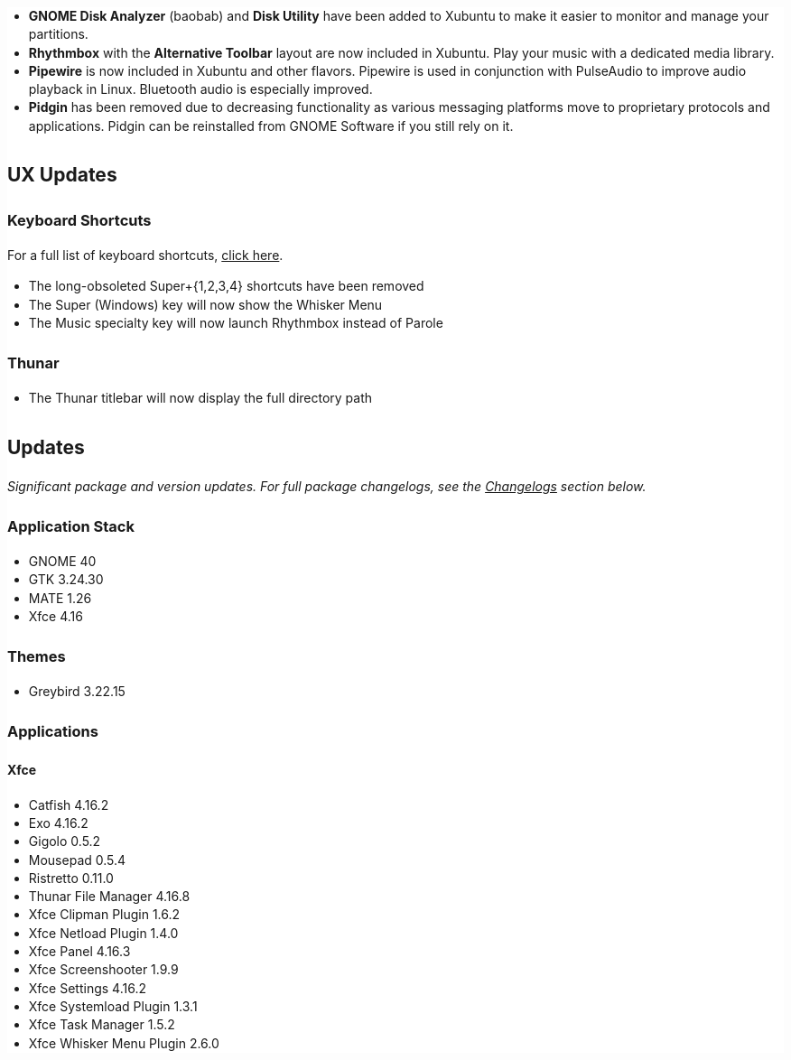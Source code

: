 * **GNOME Disk Analyzer** (baobab) and **Disk Utility** have been added to Xubuntu to make it easier to monitor and manage your partitions.
* **Rhythmbox** with the **Alternative Toolbar** layout are now included in Xubuntu. Play your music with a dedicated media library.
* **Pipewire** is now included in Xubuntu and other flavors. Pipewire is used in conjunction with PulseAudio to improve audio playback in Linux. Bluetooth audio is especially improved.
* **Pidgin** has been removed due to decreasing functionality as various messaging platforms move to proprietary protocols and applications. Pidgin can be reinstalled from GNOME Software if you still rely on it.

## UX Updates

### Keyboard Shortcuts

For a full list of keyboard shortcuts, [click here](https://wiki.xubuntu.org/releases/21.10/keyboard-shortcuts).

* The long-obsoleted Super+{1,2,3,4} shortcuts have been removed
* The Super (Windows) key will now show the Whisker Menu
* The Music specialty key will now launch Rhythmbox instead of Parole

### Thunar

* The Thunar titlebar will now display the full directory path

## Updates

_Significant package and version updates. For full package changelogs, see the [Changelogs](#Changelogs) section below._

### Application Stack

* GNOME 40
* GTK 3.24.30
* MATE 1.26
* Xfce 4.16

### Themes

* Greybird 3.22.15

### Applications

#### Xfce

* Catfish 4.16.2
* Exo 4.16.2
* Gigolo 0.5.2
* Mousepad 0.5.4
* Ristretto 0.11.0
* Thunar File Manager 4.16.8
* Xfce Clipman Plugin 1.6.2
* Xfce Netload Plugin 1.4.0
* Xfce Panel 4.16.3
* Xfce Screenshooter 1.9.9
* Xfce Settings 4.16.2
* Xfce Systemload Plugin 1.3.1
* Xfce Task Manager 1.5.2
* Xfce Whisker Menu Plugin 2.6.0
